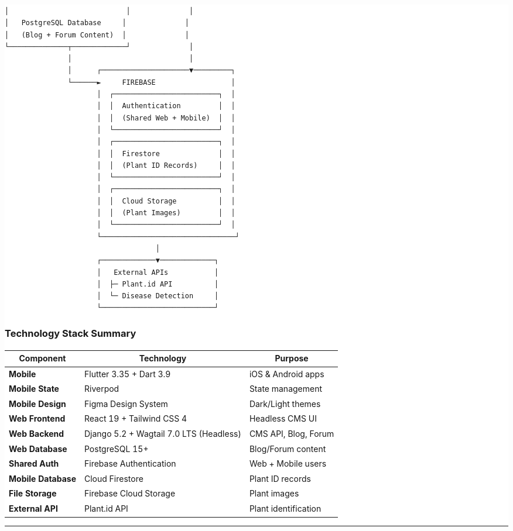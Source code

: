 ```
│                            │              │
│   PostgreSQL Database     │              │
│   (Blog + Forum Content)  │              │
└──────────────┬─────────────┘              │
               │                            │
               │      ┌─────────────────────▼─────────┐
               └──────►     FIREBASE                  │
                      │  ┌─────────────────────────┐  │
                      │  │  Authentication         │  │
                      │  │  (Shared Web + Mobile)  │  │
                      │  └─────────────────────────┘  │
                      │  ┌─────────────────────────┐  │
                      │  │  Firestore              │  │
                      │  │  (Plant ID Records)     │  │
                      │  └─────────────────────────┘  │
                      │  ┌─────────────────────────┐  │
                      │  │  Cloud Storage          │  │
                      │  │  (Plant Images)         │  │
                      │  └─────────────────────────┘  │
                      └────────────────────────────────┘
                                    │
                      ┌─────────────▼─────────────┐
                      │   External APIs           │
                      │  ├─ Plant.id API          │
                      │  └─ Disease Detection     │
                      └───────────────────────────┘
```

### Technology Stack Summary

| Component | Technology | Purpose |
|-----------|-----------|---------|
| **Mobile** | Flutter 3.35 + Dart 3.9 | iOS & Android apps |
| **Mobile State** | Riverpod | State management |
| **Mobile Design** | Figma Design System | Dark/Light themes |
| **Web Frontend** | React 19 + Tailwind CSS 4 | Headless CMS UI |
| **Web Backend** | Django 5.2 + Wagtail 7.0 LTS (Headless) | CMS API, Blog, Forum |
| **Web Database** | PostgreSQL 15+ | Blog/Forum content |
| **Shared Auth** | Firebase Authentication | Web + Mobile users |
| **Mobile Database** | Cloud Firestore | Plant ID records |
| **File Storage** | Firebase Cloud Storage | Plant images |
| **External API** | Plant.id API | Plant identification |

---
